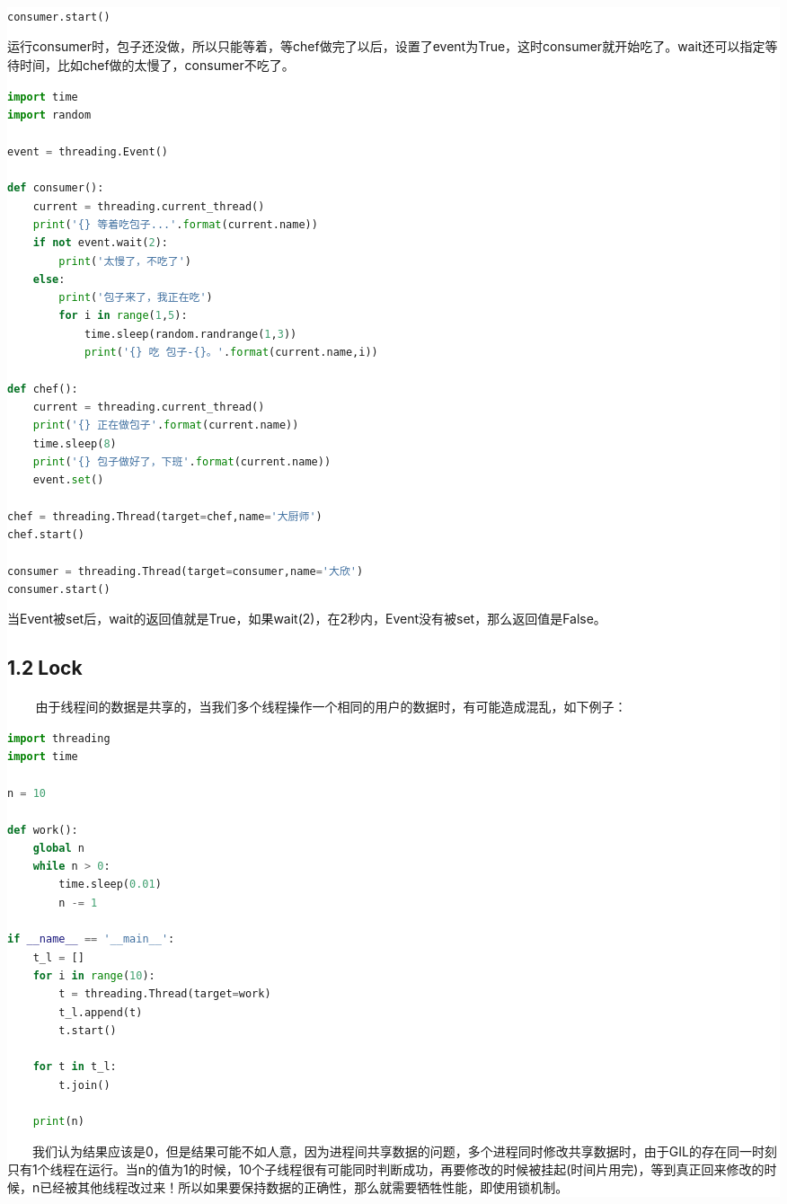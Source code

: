 ```python
consumer.start()
```
运行consumer时，包子还没做，所以只能等着，等chef做完了以后，设置了event为True，这时consumer就开始吃了。wait还可以指定等待时间，比如chef做的太慢了，consumer不吃了。
```python
import time
import random

event = threading.Event()

def consumer():
    current = threading.current_thread()
    print('{} 等着吃包子...'.format(current.name))
    if not event.wait(2):
        print('太慢了，不吃了')
    else:
        print('包子来了，我正在吃')
        for i in range(1,5):
            time.sleep(random.randrange(1,3))
            print('{} 吃 包子-{}。'.format(current.name,i))

def chef():
    current = threading.current_thread()
    print('{} 正在做包子'.format(current.name))
    time.sleep(8)
    print('{} 包子做好了，下班'.format(current.name))
    event.set()

chef = threading.Thread(target=chef,name='大厨师')
chef.start()

consumer = threading.Thread(target=consumer,name='大欣')
consumer.start()
```
当Event被set后，wait的返回值就是True，如果wait(2)，在2秒内，Event没有被set，那么返回值是False。
## 1.2 Lock
&nbsp;&nbsp;&nbsp;&nbsp;&nbsp;&nbsp;&nbsp;&nbsp;由于线程间的数据是共享的，当我们多个线程操作一个相同的用户的数据时，有可能造成混乱，如下例子：
```python
import threading
import time

n = 10

def work():
    global n
    while n > 0:
        time.sleep(0.01)
        n -= 1

if __name__ == '__main__':
    t_l = []
    for i in range(10):
        t = threading.Thread(target=work)
        t_l.append(t)
        t.start()

    for t in t_l:
        t.join()

    print(n)
```
　　我们认为结果应该是0，但是结果可能不如人意，因为进程间共享数据的问题，多个进程同时修改共享数据时，由于GIL的存在同一时刻只有1个线程在运行。当n的值为1的时候，10个子线程很有可能同时判断成功，再要修改的时候被挂起(时间片用完)，等到真正回来修改的时候，n已经被其他线程改过来！所以如果要保持数据的正确性，那么就需要牺牲性能，即使用锁机制。  